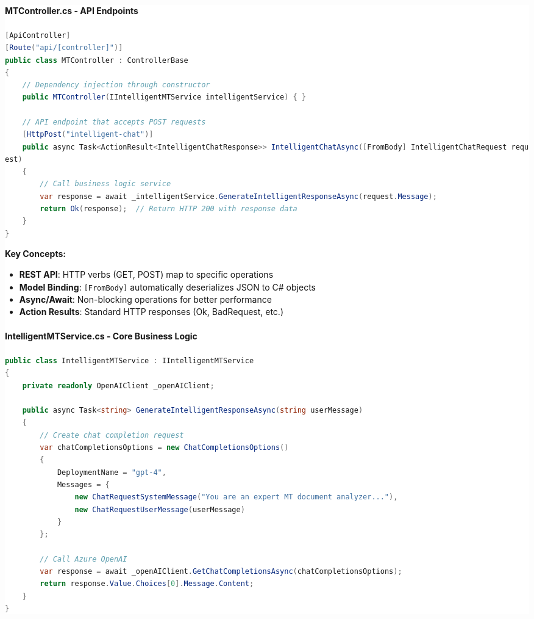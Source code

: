 #### MTController.cs - API Endpoints
```csharp
[ApiController]
[Route("api/[controller]")]
public class MTController : ControllerBase
{
    // Dependency injection through constructor
    public MTController(IIntelligentMTService intelligentService) { }
    
    // API endpoint that accepts POST requests
    [HttpPost("intelligent-chat")]
    public async Task<ActionResult<IntelligentChatResponse>> IntelligentChatAsync([FromBody] IntelligentChatRequest request)
    {
        // Call business logic service
        var response = await _intelligentService.GenerateIntelligentResponseAsync(request.Message);
        return Ok(response);  // Return HTTP 200 with response data
    }
}
```

**Key Concepts:**
- **REST API**: HTTP verbs (GET, POST) map to specific operations
- **Model Binding**: `[FromBody]` automatically deserializes JSON to C# objects
- **Async/Await**: Non-blocking operations for better performance
- **Action Results**: Standard HTTP responses (Ok, BadRequest, etc.)

#### IntelligentMTService.cs - Core Business Logic
```csharp
public class IntelligentMTService : IIntelligentMTService
{
    private readonly OpenAIClient _openAIClient;
    
    public async Task<string> GenerateIntelligentResponseAsync(string userMessage)
    {
        // Create chat completion request
        var chatCompletionsOptions = new ChatCompletionsOptions()
        {
            DeploymentName = "gpt-4",
            Messages = {
                new ChatRequestSystemMessage("You are an expert MT document analyzer..."),
                new ChatRequestUserMessage(userMessage)
            }
        };
        
        // Call Azure OpenAI
        var response = await _openAIClient.GetChatCompletionsAsync(chatCompletionsOptions);
        return response.Value.Choices[0].Message.Content;
    }
}
```
